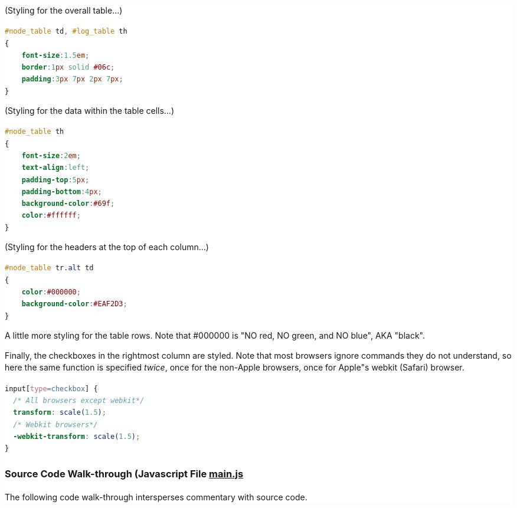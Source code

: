 ```css
```

(Styling for the overall table…)

```css
#node_table td, #log_table th 
{
	font-size:1.5em;
	border:1px solid #06c;
	padding:3px 7px 2px 7px;
}
```

(Styling for the data within the table cells…)

```css
#node_table th 
{
	font-size:2em;
	text-align:left;
	padding-top:5px;
	padding-bottom:4px;
	background-color:#69f;
	color:#ffffff;
}
```

(Styling for the headers at the top of each column…)

```css
#node_table tr.alt td 
{
	color:#000000;
	background-color:#EAF2D3;
}
```

A little more styling for the table rows. Note that #000000 is "NO red, NO green, and NO blue", AKA "black".

Finally, the checkboxes in the rightmost column are styled. Note that most browsers ignore commands they do not understand, so here the same function is specified *twice*, once for the non-Apple browsers, once for Apple"s webkit (Safari) browser.

```css
input[type=checkbox] {
  /* All browsers except webkit*/
  transform: scale(1.5);
  /* Webkit browsers*/
  -webkit-transform: scale(1.5);
}
```

### Source Code Walk-through (Javascript File [main.js](web_app/www/main.js)
The following code walk-through intersperses commentary with source code. 
